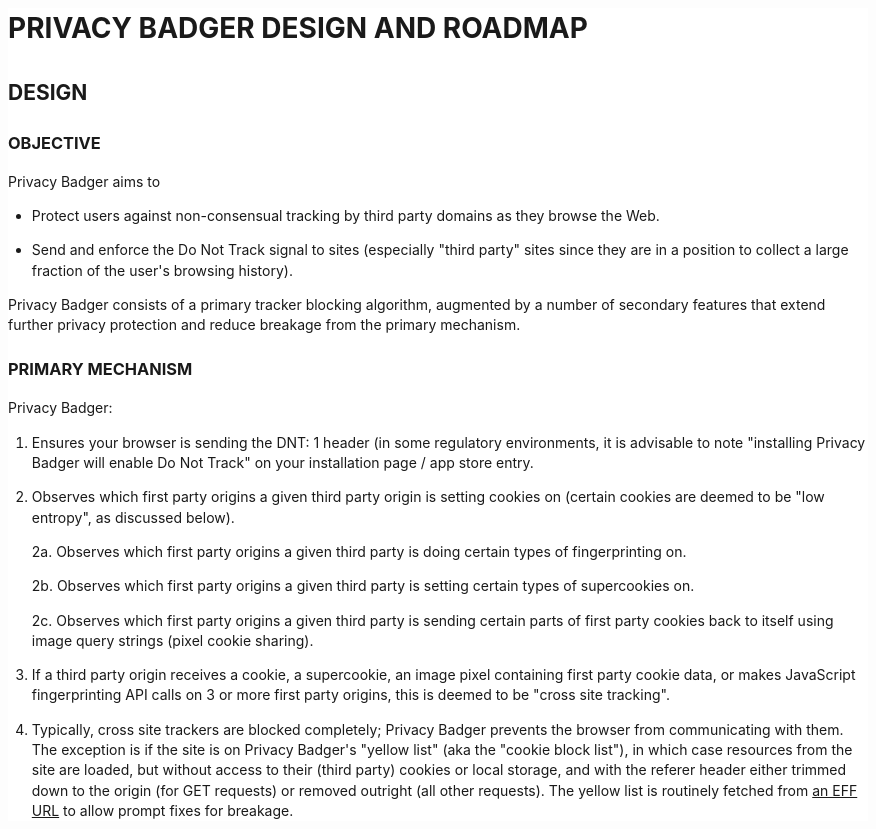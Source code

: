 # PRIVACY BADGER DESIGN AND ROADMAP

## DESIGN

### OBJECTIVE

Privacy Badger aims to

 - Protect users against non-consensual tracking by third party domains as they
   browse the Web.

 - Send and enforce the Do Not Track signal to sites (especially "third party"
   sites since they are in a position to collect a large fraction of the user's
   browsing history).

Privacy Badger consists of a primary tracker blocking algorithm, augmented by
a number of secondary features that extend further privacy protection and
reduce breakage from the primary mechanism.

### PRIMARY MECHANISM

Privacy Badger:

1. Ensures your browser is sending the DNT: 1 header (in some regulatory
   environments, it is advisable to note "installing Privacy Badger will enable
   Do Not Track" on your installation page / app store entry.
2. Observes which first party origins a given third party origin is setting cookies on
   (certain cookies are deemed to be "low entropy", as discussed below).

   2a. Observes which first party origins a given third party is doing certain
   types of fingerprinting on.

   2b. Observes which first party origins a given third party is setting certain types
   of supercookies on.

   2c. Observes which first party origins a given third party is sending
   certain parts of first party cookies back to itself using image query
   strings (pixel cookie sharing).

3. If a third party origin receives a cookie, a supercookie, an image pixel
   containing first party cookie data, or makes JavaScript fingerprinting API
   calls on 3 or more first party origins, this is deemed to be "cross site
   tracking".
4. Typically, cross site trackers are blocked completely; Privacy Badger
   prevents the browser from communicating with them. The exception is if the
   site is on Privacy Badger's "yellow list" (aka the "cookie block list"), in
   which case resources from the site are loaded, but without access to their
   (third party) cookies or local storage, and with the referer header either
   trimmed down to the origin (for GET requests) or removed outright (all other
   requests). The yellow list is routinely fetched from [an EFF URL](https://www.eff.org/files/cookieblocklist_new.txt)
   to allow prompt fixes for breakage.

